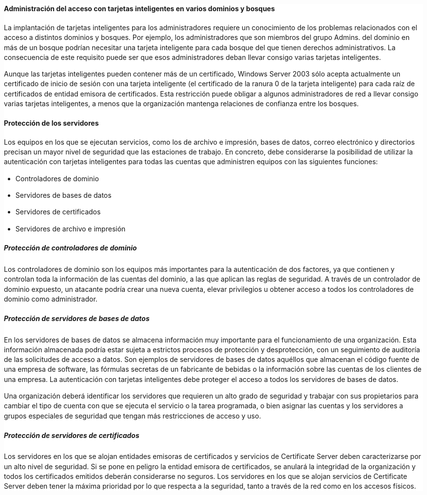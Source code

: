 #### Administración del acceso con tarjetas inteligentes en varios dominios y bosques
  
La implantación de tarjetas inteligentes para los administradores requiere un conocimiento de los problemas relacionados con el acceso a distintos dominios y bosques. Por ejemplo, los administradores que son miembros del grupo Admins. del dominio en más de un bosque podrían necesitar una tarjeta inteligente para cada bosque del que tienen derechos administrativos. La consecuencia de este requisito puede ser que esos administradores deban llevar consigo varias tarjetas inteligentes.
  
Aunque las tarjetas inteligentes pueden contener más de un certificado, Windows Server 2003 sólo acepta actualmente un certificado de inicio de sesión con una tarjeta inteligente (el certificado de la ranura 0 de la tarjeta inteligente) para cada raíz de certificados de entidad emisora de certificados. Esta restricción puede obligar a algunos administradores de red a llevar consigo varias tarjetas inteligentes, a menos que la organización mantenga relaciones de confianza entre los bosques.
  
#### Protección de los servidores
  
Los equipos en los que se ejecutan servicios, como los de archivo e impresión, bases de datos, correo electrónico y directorios precisan un mayor nivel de seguridad que las estaciones de trabajo. En concreto, debe considerarse la posibilidad de utilizar la autenticación con tarjetas inteligentes para todas las cuentas que administren equipos con las siguientes funciones:
  
-   Controladores de dominio
  
-   Servidores de bases de datos
  
-   Servidores de certificados
  
-   Servidores de archivo e impresión
  
##### Protección de controladores de dominio
  
Los controladores de dominio son los equipos más importantes para la autenticación de dos factores, ya que contienen y controlan toda la información de las cuentas del dominio, a las que aplican las reglas de seguridad. A través de un controlador de dominio expuesto, un atacante podría crear una nueva cuenta, elevar privilegios u obtener acceso a todos los controladores de dominio como administrador.
  
##### Protección de servidores de bases de datos
  
En los servidores de bases de datos se almacena información muy importante para el funcionamiento de una organización. Esta información almacenada podría estar sujeta a estrictos procesos de protección y desprotección, con un seguimiento de auditoría de las solicitudes de acceso a datos. Son ejemplos de servidores de bases de datos aquéllos que almacenan el código fuente de una empresa de software, las fórmulas secretas de un fabricante de bebidas o la información sobre las cuentas de los clientes de una empresa. La autenticación con tarjetas inteligentes debe proteger el acceso a todos los servidores de bases de datos.
  
Una organización deberá identificar los servidores que requieren un alto grado de seguridad y trabajar con sus propietarios para cambiar el tipo de cuenta con que se ejecuta el servicio o la tarea programada, o bien asignar las cuentas y los servidores a grupos especiales de seguridad que tengan más restricciones de acceso y uso.
  
##### Protección de servidores de certificados
  
Los servidores en los que se alojan entidades emisoras de certificados y servicios de Certificate Server deben caracterizarse por un alto nivel de seguridad. Si se pone en peligro la entidad emisora de certificados, se anulará la integridad de la organización y todos los certificados emitidos deberán considerarse no seguros. Los servidores en los que se alojan servicios de Certificate Server deben tener la máxima prioridad por lo que respecta a la seguridad, tanto a través de la red como en los accesos físicos.
  